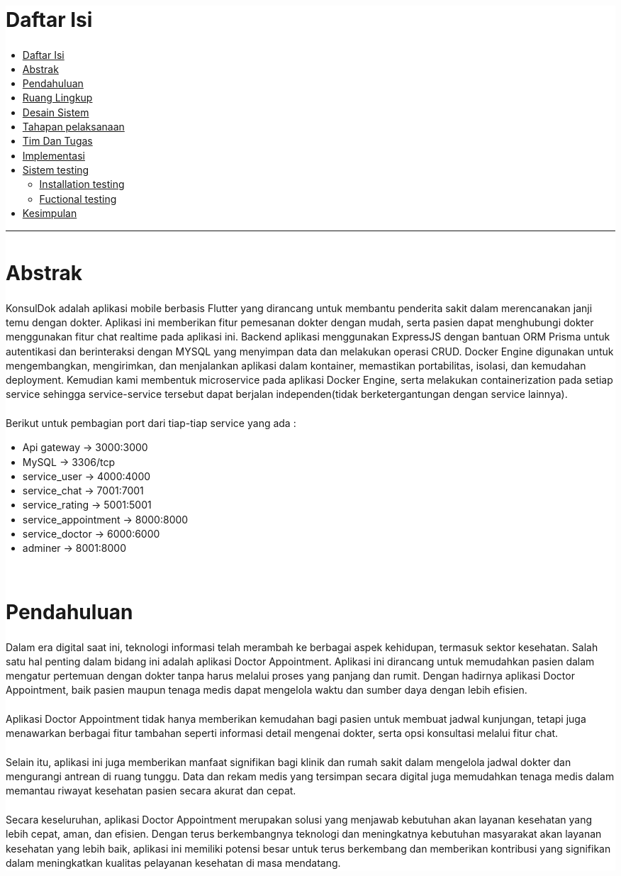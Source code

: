 # Daftar Isi

- [Daftar Isi](#daftar-isi)
- [Abstrak](#abstrak)
- [Pendahuluan](#pendahuluan)
- [Ruang Lingkup](#ruang-lingkup)
- [Desain Sistem](#desain-sistem)
- [Tahapan pelaksanaan](#tahapan-pelaksanaan)
- [Tim Dan Tugas](#tim-dan-tugas)
- [Implementasi](#implementasi)
- [Sistem testing](#sistem-testing)
  - [Installation testing](#installation-testing)
  - [Fuctional testing](#fuctional-testing)
- [Kesimpulan](#kesimpulan)

<hr>

# Abstrak<br>

KonsulDok adalah aplikasi mobile berbasis Flutter yang dirancang untuk membantu penderita sakit dalam merencanakan janji temu dengan dokter. Aplikasi ini memberikan fitur pemesanan dokter dengan mudah, serta pasien dapat menghubungi dokter menggunakan fitur chat realtime pada aplikasi ini. Backend aplikasi menggunakan ExpressJS dengan bantuan ORM Prisma untuk autentikasi dan berinteraksi dengan MYSQL yang menyimpan data dan melakukan operasi CRUD. Docker Engine digunakan untuk mengembangkan, mengirimkan, dan menjalankan aplikasi dalam kontainer, memastikan portabilitas, isolasi, dan kemudahan deployment. Kemudian kami membentuk microservice pada aplikasi Docker Engine, serta melakukan containerization pada setiap service sehingga service-service tersebut dapat berjalan independen(tidak berketergantungan dengan service lainnya).<br><br>
Berikut untuk pembagian port dari tiap-tiap service yang ada :<br>
-   Api gateway → 3000:3000<br>
-   MySQL → 3306/tcp<br>
-   service_user → 4000:4000<br>
-   service_chat → 7001:7001<br>
-   service_rating → 5001:5001<br>
-   service_appointment → 8000:8000<br>
-   service_doctor → 6000:6000<br>
-   adminer → 8001:8000
<br><br>

# Pendahuluan
Dalam era digital saat ini, teknologi informasi telah merambah ke berbagai aspek kehidupan, termasuk sektor kesehatan. Salah satu hal penting dalam bidang ini adalah aplikasi Doctor Appointment. Aplikasi ini dirancang untuk memudahkan pasien dalam mengatur pertemuan dengan dokter tanpa harus melalui proses yang panjang dan rumit. Dengan hadirnya aplikasi Doctor Appointment, baik pasien maupun tenaga medis dapat mengelola waktu dan sumber daya dengan lebih efisien.<br><br>
Aplikasi Doctor Appointment tidak hanya memberikan kemudahan bagi pasien untuk membuat jadwal kunjungan, tetapi juga menawarkan berbagai fitur tambahan seperti informasi detail mengenai dokter, serta opsi konsultasi melalui fitur chat.<br><br>
Selain itu, aplikasi ini juga memberikan manfaat signifikan bagi klinik dan rumah sakit dalam mengelola jadwal dokter dan mengurangi antrean di ruang tunggu. Data dan rekam medis yang tersimpan secara digital juga memudahkan tenaga medis dalam memantau riwayat kesehatan pasien secara akurat dan cepat.<br><br>
Secara keseluruhan, aplikasi Doctor Appointment merupakan solusi yang menjawab kebutuhan akan layanan kesehatan yang lebih cepat, aman, dan efisien. Dengan terus berkembangnya teknologi dan meningkatnya kebutuhan masyarakat akan layanan kesehatan yang lebih baik, aplikasi ini memiliki potensi besar untuk terus berkembang dan memberikan kontribusi yang signifikan dalam meningkatkan kualitas pelayanan kesehatan di masa mendatang.
